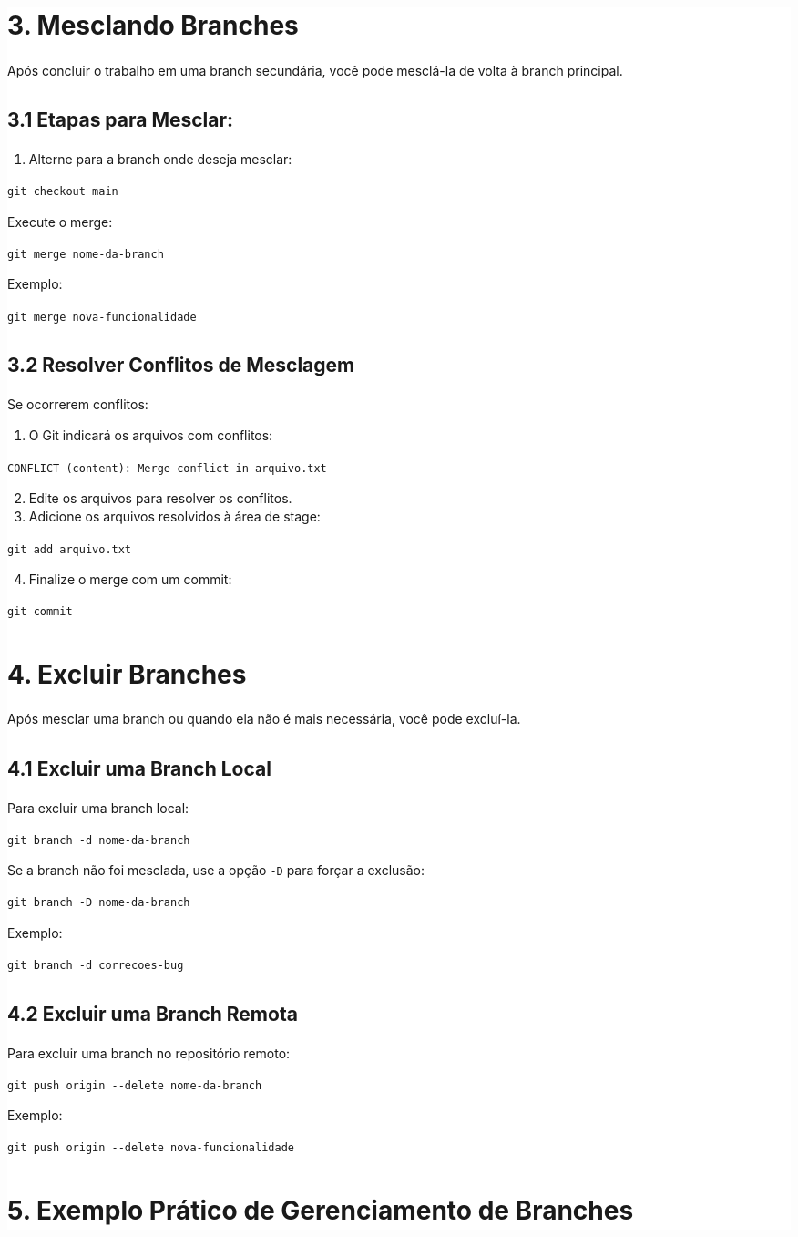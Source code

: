 # 3. Mesclando Branches
Após concluir o trabalho em uma branch secundária, você pode mesclá-la de volta à branch principal.

## 3.1 Etapas para Mesclar:
1. Alterne para a branch onde deseja mesclar:
```
git checkout main
```
Execute o merge:
```
git merge nome-da-branch
```
Exemplo:
```
git merge nova-funcionalidade
```
## 3.2 Resolver Conflitos de Mesclagem
Se ocorrerem conflitos:

1. O Git indicará os arquivos com conflitos:
```
CONFLICT (content): Merge conflict in arquivo.txt
```
2. Edite os arquivos para resolver os conflitos.
3. Adicione os arquivos resolvidos à área de stage:
```
git add arquivo.txt
```
4. Finalize o merge com um commit:
```
git commit
```
# 4. Excluir Branches
Após mesclar uma branch ou quando ela não é mais necessária, você pode excluí-la.

## 4.1 Excluir uma Branch Local
Para excluir uma branch local:
```
git branch -d nome-da-branch
```
Se a branch não foi mesclada, use a opção `-D` para forçar a exclusão:
```
git branch -D nome-da-branch
```
Exemplo:
```
git branch -d correcoes-bug
```
## 4.2 Excluir uma Branch Remota
Para excluir uma branch no repositório remoto:
```
git push origin --delete nome-da-branch
```
Exemplo:
```
git push origin --delete nova-funcionalidade
```
# 5. Exemplo Prático de Gerenciamento de Branches